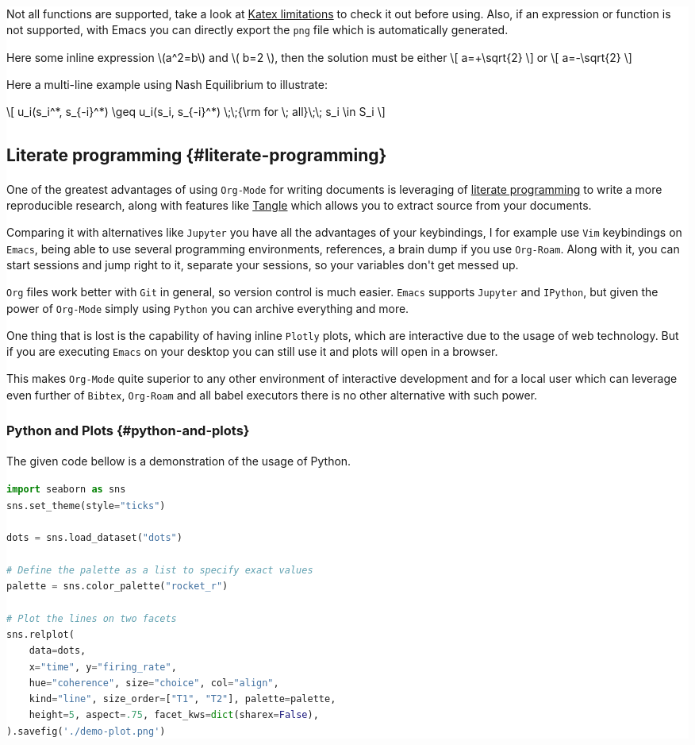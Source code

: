 Not all functions are supported, take a look at [Katex limitations](https://katex.org/docs/supported.html) to check it
out before using. Also, if an expression or function is not supported, with
Emacs you can directly export the `png` file which is automatically generated.

Here some inline expression \\(a^2=b\\) and \\( b=2 \\), then the solution must be
either \\[ a=+\sqrt{2} \\] or \\[ a=-\sqrt{2} \\]

Here a multi-line example using Nash Equilibrium to illustrate:

\\[
u\_i(s\_i^\*, s\_{-i}^\*) \geq u\_i(s\_i, s\_{-i}^\*) \\;\\;{\rm for \\; all}\\;\\; s\_i \in S\_i
\\]


## Literate programming {#literate-programming}

One of the greatest advantages of using `Org-Mode` for writing documents is
leveraging of [literate programming](https://en.wikipedia.org/wiki/Literate_programming) to write a more reproducible research, along
with features like [Tangle](https://orgmode.org/manual/Extracting-Source-Code.html) which allows you to extract source from your documents.

Comparing it with alternatives like `Jupyter` you have all the advantages of your
keybindings, I for example use `Vim` keybindings on `Emacs`, being able to use
several programming environments, references, a brain dump if you use
`Org-Roam`. Along with it, you can start sessions and jump right to it, separate
your sessions, so your variables don't get messed up.

`Org` files work better with `Git` in general, so version control is much easier.
`Emacs` supports `Jupyter` and `IPython`, but given the power of `Org-Mode` simply using
`Python` you can archive everything and more.

One thing that is lost is the capability of having inline `Plotly` plots, which
are interactive due to the usage of web technology. But if you are executing
`Emacs` on your desktop you can still use it and plots will open in a browser.

This makes `Org-Mode` quite superior to any other environment of interactive
development and for a local user which can leverage even further of `Bibtex`,
`Org-Roam` and all babel executors there is no other alternative with such power.


### Python and Plots {#python-and-plots}

The given code bellow is a demonstration of the usage of Python.

```python
import seaborn as sns
sns.set_theme(style="ticks")

dots = sns.load_dataset("dots")

# Define the palette as a list to specify exact values
palette = sns.color_palette("rocket_r")

# Plot the lines on two facets
sns.relplot(
    data=dots,
    x="time", y="firing_rate",
    hue="coherence", size="choice", col="align",
    kind="line", size_order=["T1", "T2"], palette=palette,
    height=5, aspect=.75, facet_kws=dict(sharex=False),
).savefig('./demo-plot.png')
```


[^fn:1]: Not everyone is equal